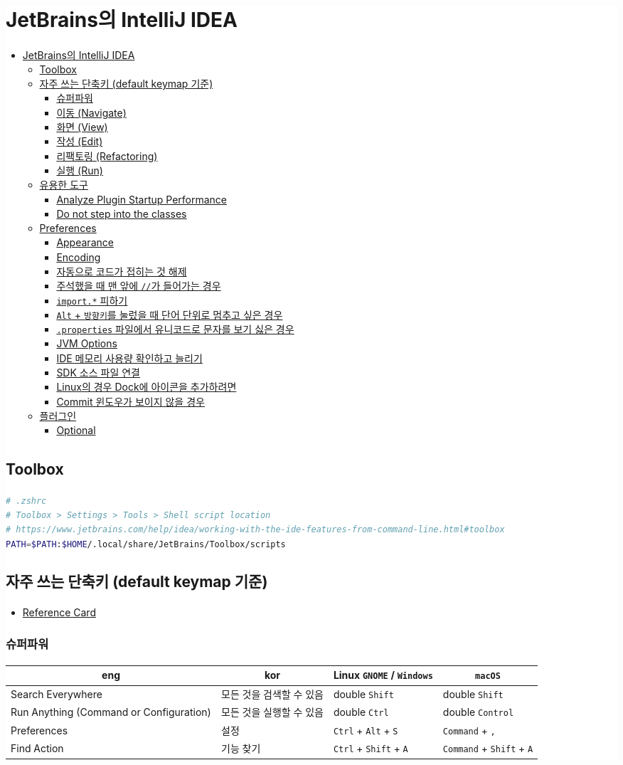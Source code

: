 # JetBrains의 IntelliJ IDEA

- [JetBrains의 IntelliJ IDEA](#jetbrains의-intellij-idea)
  - [Toolbox](#toolbox)
  - [자주 쓰는 단축키 (default keymap 기준)](#자주-쓰는-단축키-default-keymap-기준)
    - [슈퍼파워](#슈퍼파워)
    - [이동 (Navigate)](#이동-navigate)
    - [화면 (View)](#화면-view)
    - [작성 (Edit)](#작성-edit)
    - [리팩토링 (Refactoring)](#리팩토링-refactoring)
    - [실행 (Run)](#실행-run)
  - [유용한 도구](#유용한-도구)
    - [Analyze Plugin Startup Performance](#analyze-plugin-startup-performance)
    - [Do not step into the classes](#do-not-step-into-the-classes)
  - [Preferences](#preferences)
    - [Appearance](#appearance)
    - [Encoding](#encoding)
    - [자동으로 코드가 접히는 것 해제](#자동으로-코드가-접히는-것-해제)
    - [주석했을 때 맨 앞에 `//`가 들어가는 경우](#주석했을-때-맨-앞에-가-들어가는-경우)
    - [`import.*` 피하기](#import-피하기)
    - [`Alt` + `방향키`를 눌렀을 때 단어 단위로 멈추고 싶은 경우](#alt--방향키를-눌렀을-때-단어-단위로-멈추고-싶은-경우)
    - [`.properties` 파일에서 유니코드로 문자를 보기 싫은 경우](#properties-파일에서-유니코드로-문자를-보기-싫은-경우)
    - [JVM Options](#jvm-options)
    - [IDE 메모리 사용량 확인하고 늘리기](#ide-메모리-사용량-확인하고-늘리기)
    - [SDK 소스 파일 연결](#sdk-소스-파일-연결)
    - [Linux의 경우 Dock에 아이콘을 추가하려면](#linux의-경우-dock에-아이콘을-추가하려면)
    - [Commit 윈도우가 보이지 않을 경우](#commit-윈도우가-보이지-않을-경우)
  - [플러그인](#플러그인)
    - [Optional](#optional)

## Toolbox

```sh
# .zshrc
# Toolbox > Settings > Tools > Shell script location
# https://www.jetbrains.com/help/idea/working-with-the-ide-features-from-command-line.html#toolbox
PATH=$PATH:$HOME/.local/share/JetBrains/Toolbox/scripts
```

## 자주 쓰는 단축키 (default keymap 기준)

- [Reference Card](https://resources.jetbrains.com/storage/products/intellij-idea/docs/IntelliJIDEA_ReferenceCard.pdf)

### 슈퍼파워

| eng                                     | kor                      | Linux `GNOME` / `Windows` | `macOS`                   |
| --------------------------------------- | ------------------------ | ------------------------- | ------------------------- |
| Search Everywhere                       | 모든 것을 검색할 수 있음 | double `Shift`            | double `Shift`            |
| Run Anything (Command or Configuration) | 모든 것을 실행할 수 있음 | double `Ctrl`             | double `Control`          |
| Preferences                             | 설정                     | `Ctrl` + `Alt` + `S`      | `Command` + `,`           |
| Find Action                             | 기능 찾기                | `Ctrl` + `Shift` + `A`    | `Command` + `Shift` + `A` |
